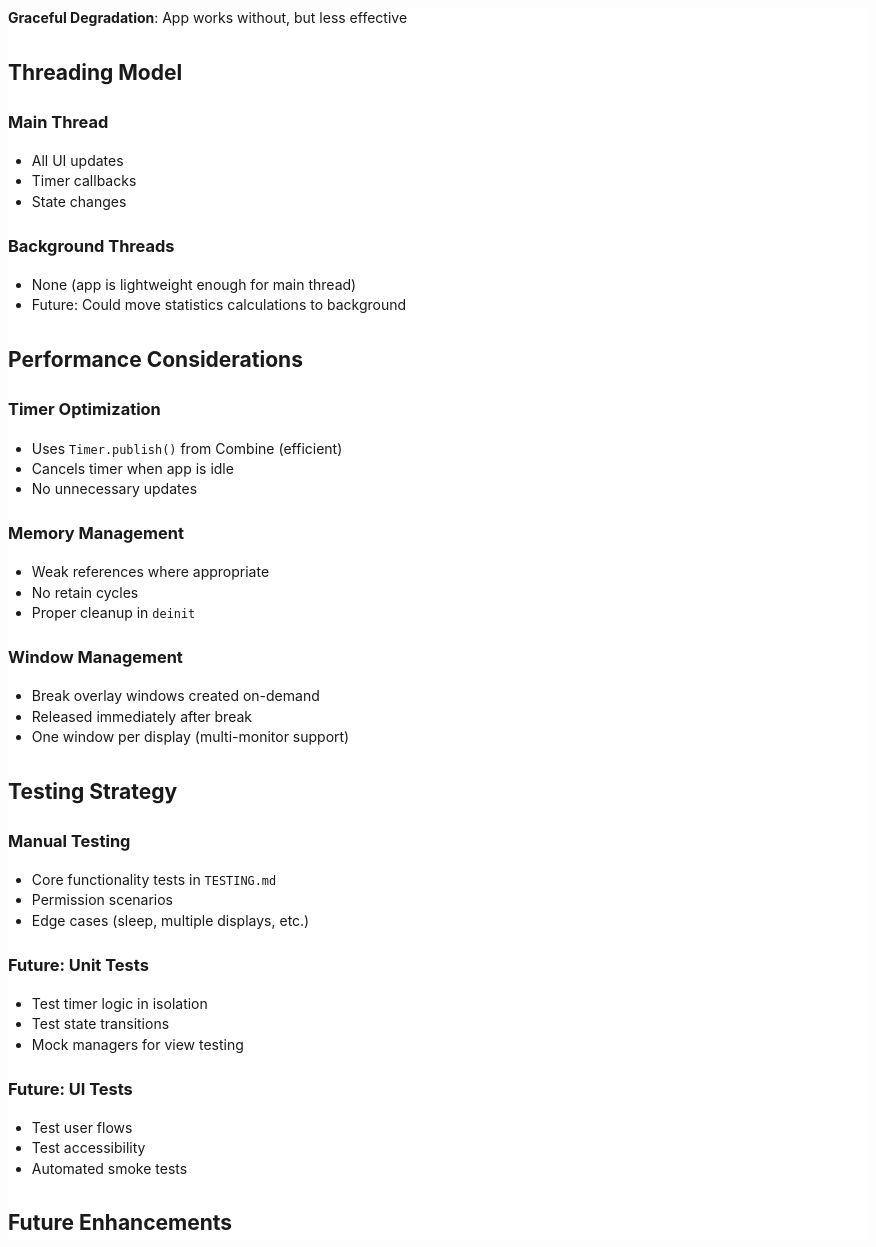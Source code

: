 **Graceful Degradation**: App works without, but less effective

## Threading Model

### Main Thread
- All UI updates
- Timer callbacks
- State changes

### Background Threads
- None (app is lightweight enough for main thread)
- Future: Could move statistics calculations to background

## Performance Considerations

### Timer Optimization
- Uses `Timer.publish()` from Combine (efficient)
- Cancels timer when app is idle
- No unnecessary updates

### Memory Management
- Weak references where appropriate
- No retain cycles
- Proper cleanup in `deinit`

### Window Management
- Break overlay windows created on-demand
- Released immediately after break
- One window per display (multi-monitor support)

## Testing Strategy

### Manual Testing
- Core functionality tests in `TESTING.md`
- Permission scenarios
- Edge cases (sleep, multiple displays, etc.)

### Future: Unit Tests
- Test timer logic in isolation
- Test state transitions
- Mock managers for view testing

### Future: UI Tests
- Test user flows
- Test accessibility
- Automated smoke tests

## Future Enhancements
